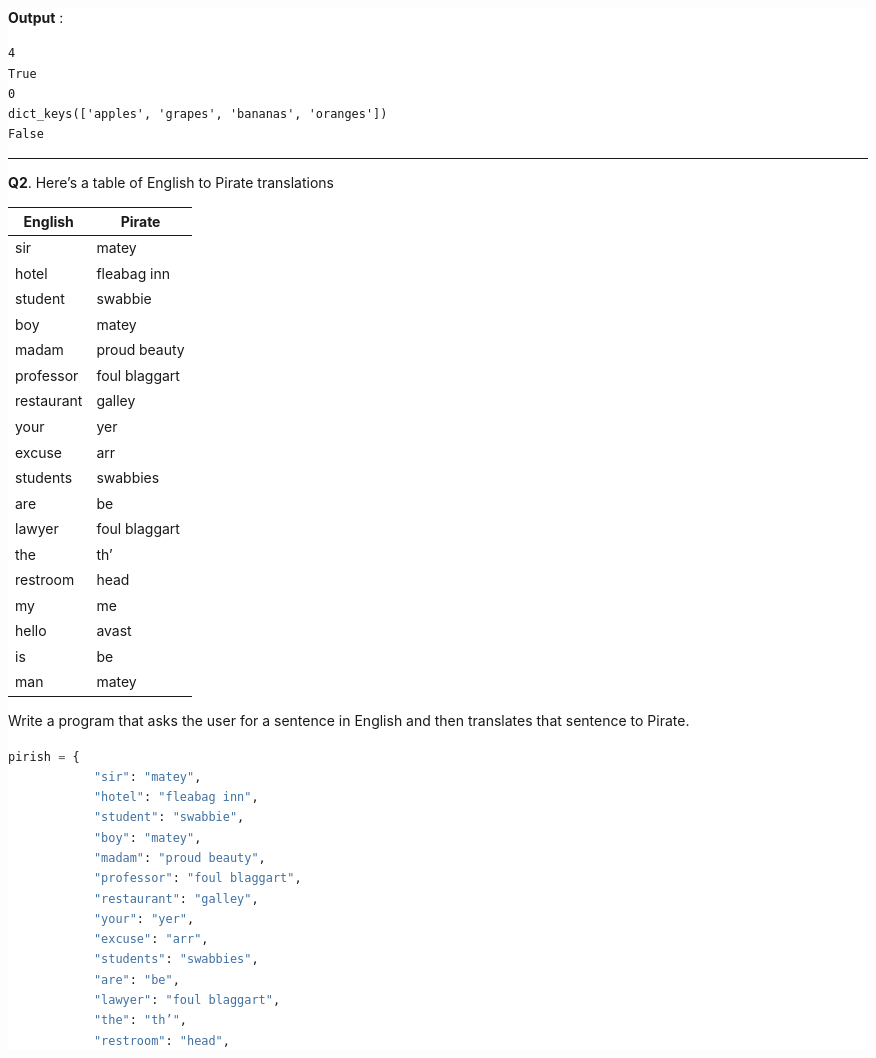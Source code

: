 **Output** :

```
4
True
0
dict_keys(['apples', 'grapes', 'bananas', 'oranges'])
False
```

-----

**Q2**. Here’s a table of English to Pirate translations

|English|	Pirate|
|--|--|
|sir|	matey|
|hotel|	fleabag inn|
|student|	swabbie|
|boy|	matey|
|madam|	proud beauty|
|professor|	foul blaggart|
|restaurant|	galley|
|your	|yer|
|excuse	|arr|
|students	|swabbies|
|are|	be|
|lawyer	|foul blaggart|
|the|	th’|
|restroom|	head|
|my	|me|
|hello|	avast|
|is|	be|
|man|	matey|

Write a program that asks the user for a sentence in English and then translates that sentence to Pirate.

```python
pirish = {
			"sir": "matey",
			"hotel": "fleabag inn",
			"student": "swabbie",
			"boy": "matey",
			"madam": "proud beauty",
			"professor": "foul blaggart",
			"restaurant": "galley",
			"your": "yer",
			"excuse": "arr",
			"students": "swabbies",
			"are": "be",
			"lawyer": "foul blaggart",
			"the": "th’",
			"restroom": "head",
```